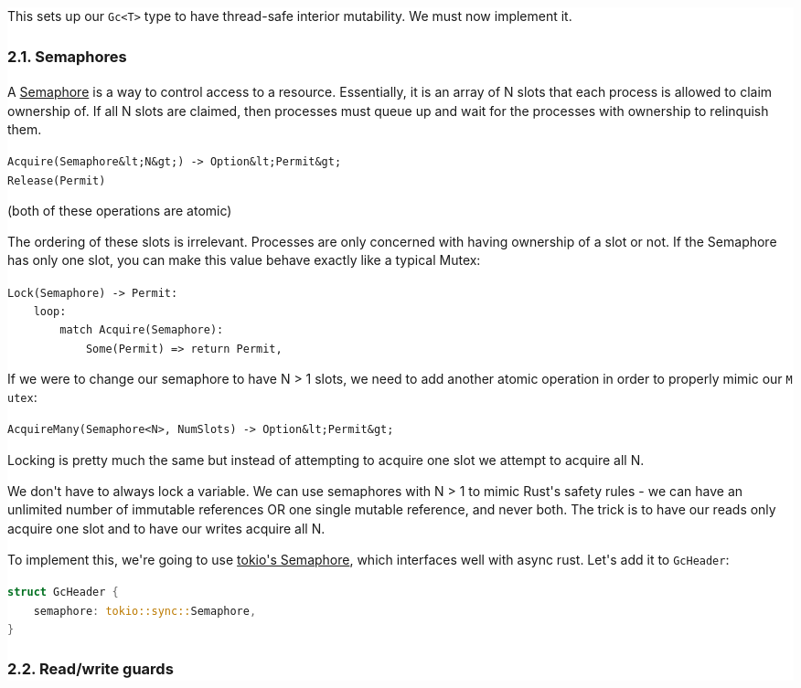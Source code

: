 This sets up our `Gc<T>` type to have thread-safe interior mutability. We must now implement it.

### 2.1. Semaphores <a name="semaphores"></a> 

A [Semaphore](https://en.wikipedia.org/wiki/Semaphore_(programming)) is a way to control access to a
resource. Essentially, it is an array of N slots that each process is allowed to claim ownership of.
If all N slots are claimed, then processes must queue up and wait for the processes with ownership 
to relinquish them.

```
Acquire(Semaphore&lt;N&gt;) -> Option&lt;Permit&gt;
Release(Permit) 
```
(both of these operations are atomic)

The ordering of these slots is irrelevant. Processes are only concerned with having ownership of a slot or
not. If the Semaphore has only one slot, you can make this value behave exactly like a typical Mutex:

```
Lock(Semaphore) -> Permit:
    loop:
        match Acquire(Semaphore):
            Some(Permit) => return Permit,
```

If we were to change our semaphore to have N > 1 slots, we need to add another atomic operation in order to properly
mimic our `Mutex`:

```
AcquireMany(Semaphore<N>, NumSlots) -> Option&lt;Permit&gt;
```

Locking is pretty much the same but instead of attempting to acquire one slot we attempt to acquire all N.

We don't have to always lock a variable. We can use semaphores with N > 1 to mimic Rust's safety rules - we can 
have an unlimited number of immutable references OR one single mutable reference, and never both. The trick is
to have our reads only acquire one slot and to have our writes acquire all N. 

To implement this, we're going to use [tokio's Semaphore](https://docs.rs/tokio/latest/tokio/sync/struct.Semaphore.html),
which interfaces well with async rust. Let's add it to `GcHeader`:

```rust
struct GcHeader {
    semaphore: tokio::sync::Semaphore,
}
```

### 2.2. Read/write guards <a name="read-write-guards"></a> 
